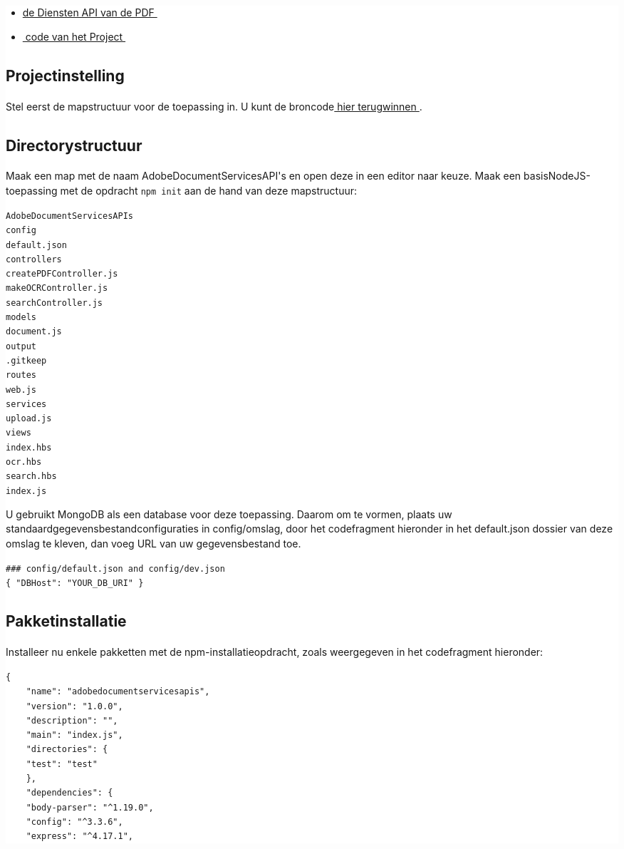 * [&#x200B; de Diensten API van de PDF &#x200B;](https://opensource.adobe.com/pdftools-sdk-docs/release/latest/index.html)

* [&#x200B; code van het Project &#x200B;](https://github.com/agavitalis/AdobeDocumentServicesAPIs.git)

## Projectinstelling

Stel eerst de mapstructuur voor de toepassing in. U kunt de broncode [&#x200B; hier terugwinnen &#x200B;](https://github.com/agavitalis/AdobeDocumentAPI.git).

## Directorystructuur

Maak een map met de naam AdobeDocumentServicesAPI&#39;s en open deze in een editor naar keuze. Maak een basisNodeJS-toepassing met de opdracht `npm init` aan de hand van deze mapstructuur:

```
AdobeDocumentServicesAPIs
config
default.json
controllers
createPDFController.js
makeOCRController.js
searchController.js
models
document.js
output
.gitkeep
routes
web.js
services
upload.js
views
index.hbs
ocr.hbs
search.hbs
index.js
```

U gebruikt MongoDB als een database voor deze toepassing. Daarom om te vormen, plaats uw standaardgegevensbestandconfiguraties in config/omslag, door het codefragment hieronder in het default.json dossier van deze omslag te kleven, dan voeg URL van uw gegevensbestand toe.

```
### config/default.json and config/dev.json
{ "DBHost": "YOUR_DB_URI" }
```

## Pakketinstallatie

Installeer nu enkele pakketten met de npm-installatieopdracht, zoals weergegeven in het codefragment hieronder:

```
{
    "name": "adobedocumentservicesapis",
    "version": "1.0.0",
    "description": "",
    "main": "index.js",
    "directories": {
    "test": "test"
    },
    "dependencies": {
    "body-parser": "^1.19.0",
    "config": "^3.3.6",
    "express": "^4.17.1",
```